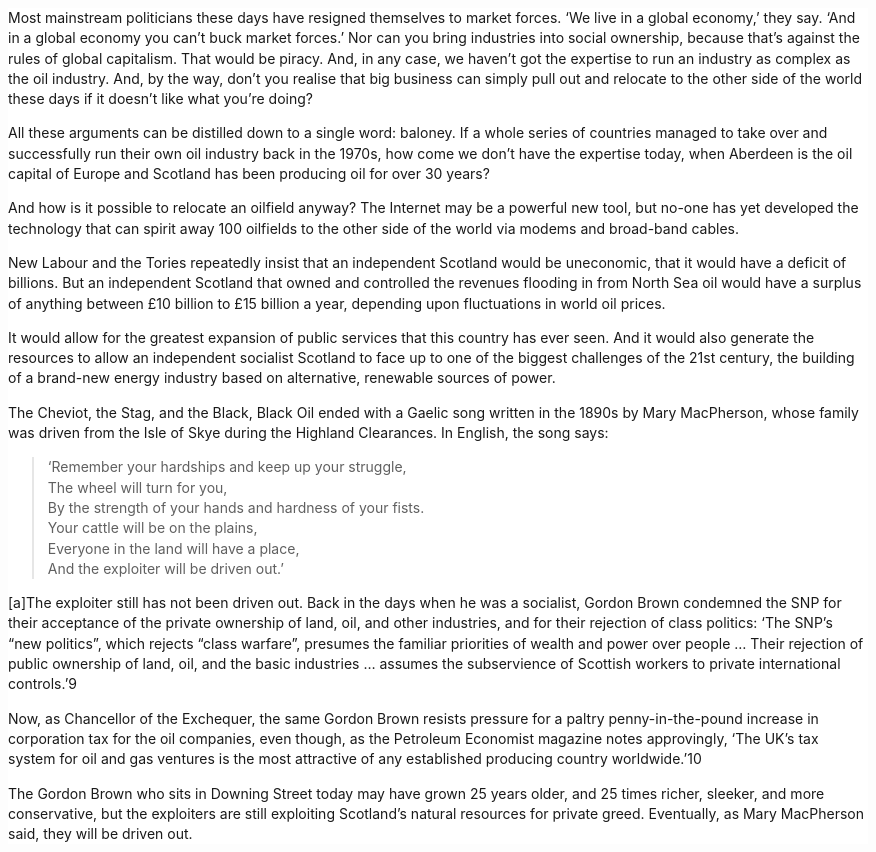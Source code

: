 Most mainstream politicians these days have resigned themselves to market forces. ‘We live in a global economy,’ they say. ‘And in a global economy you can’t buck market forces.’ Nor can you bring industries into social ownership, because that’s against the rules of global capitalism. That would be piracy. And, in any case, we haven’t got the expertise to run an industry as complex as the oil industry. And, by the way, don’t you realise that big business can simply pull out and relocate to the other side of the world these days if it doesn’t like what you’re doing?

All these arguments can be distilled down to a single word: baloney. If a whole series of countries managed to take over and successfully run their own oil industry back in the 1970s, how come we don’t have the expertise today, when Aberdeen is the oil capital of Europe and Scotland has been producing oil for over 30 years?

And how is it possible to relocate an oilfield anyway? The Internet may be a powerful new tool, but no-one has yet developed the technology that can spirit away 100 oilfields to the other side of the world via modems and broad-band cables.

New Labour and the Tories repeatedly insist that an independent Scotland would be uneconomic, that it would have a deficit of billions. But an independent Scotland that owned and controlled the revenues flooding in from North Sea oil would have a surplus of anything between £10 billion to £15 billion a year, depending upon fluctuations in world oil prices.

It would allow for the greatest expansion of public services that this country has ever seen. And it would also generate the resources to allow an independent socialist Scotland to face up to one of the biggest challenges of the 21st century, the building of a brand-new energy industry based on alternative, renewable sources of power.

The Cheviot, the Stag, and the Black, Black Oil ended with a Gaelic song written in the 1890s by Mary MacPherson, whose family was driven from the Isle of Skye during the Highland Clearances. In English, the song says:

> ‘Remember your hardships and keep up your struggle,  
> The wheel will turn for you,  
> By the strength of your hands and hardness of your fists.  
> Your cattle will be on the plains,  
> Everyone in the land will have a place,  
> And the exploiter will be driven out.’

[a]The exploiter still has not been driven out. Back in the days when he was a socialist, Gordon Brown condemned the SNP for their acceptance of the private ownership of land, oil, and other industries, and for their rejection of class politics: ‘The SNP’s “new politics”, which rejects “class warfare”, presumes the familiar priorities of wealth and power over people … Their rejection of public ownership of land, oil, and the basic industries … assumes the subservience of Scottish workers to private international controls.’9

Now, as Chancellor of the Exchequer, the same Gordon Brown resists pressure for a paltry penny-in-the-pound increase in corporation tax for the oil companies, even though, as the Petroleum Economist magazine notes approvingly, ‘The UK’s tax system for oil and gas ventures is the most attractive of any established producing country worldwide.’10

The Gordon Brown who sits in Downing Street today may have grown 25 years older, and 25 times richer, sleeker, and more conservative, but the exploiters are still exploiting Scotland’s natural resources for private greed. Eventually, as Mary MacPherson said, they will be driven out.